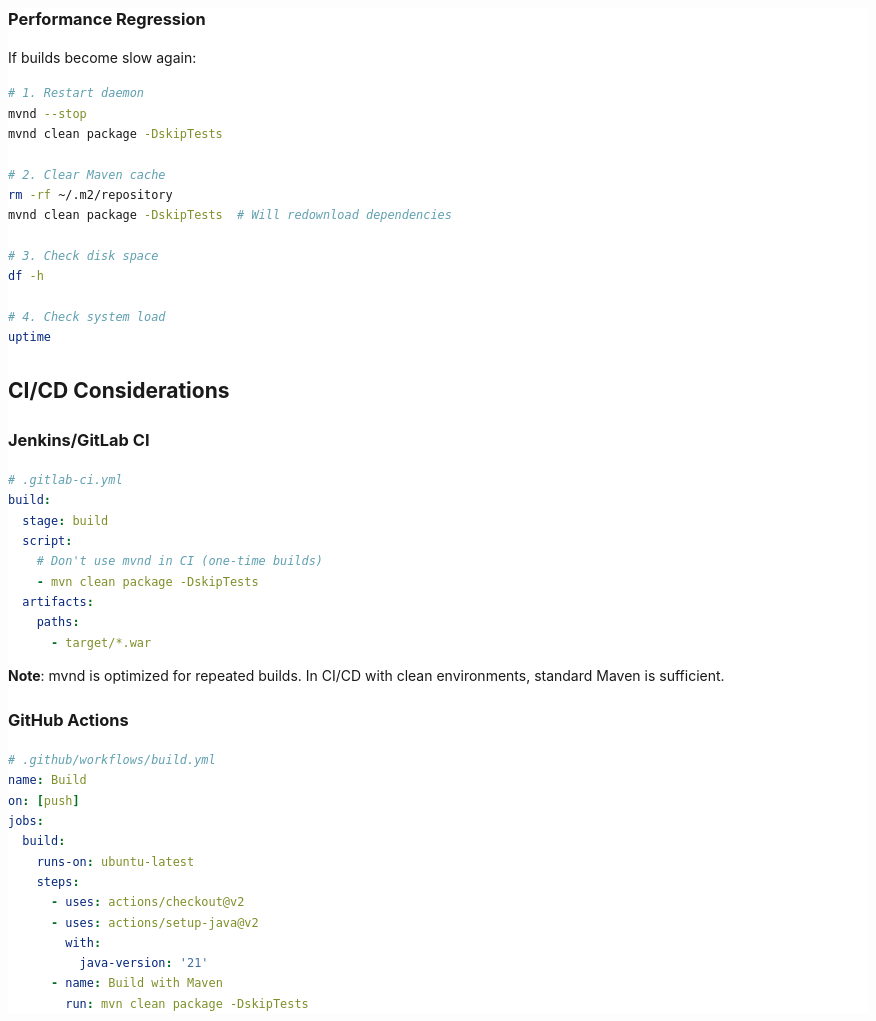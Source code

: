 ### Performance Regression

If builds become slow again:

```bash
# 1. Restart daemon
mvnd --stop
mvnd clean package -DskipTests

# 2. Clear Maven cache
rm -rf ~/.m2/repository
mvnd clean package -DskipTests  # Will redownload dependencies

# 3. Check disk space
df -h

# 4. Check system load
uptime
```

## CI/CD Considerations

### Jenkins/GitLab CI

```yaml
# .gitlab-ci.yml
build:
  stage: build
  script:
    # Don't use mvnd in CI (one-time builds)
    - mvn clean package -DskipTests
  artifacts:
    paths:
      - target/*.war
```

**Note**: mvnd is optimized for repeated builds. In CI/CD with clean environments, standard Maven is sufficient.

### GitHub Actions

```yaml
# .github/workflows/build.yml
name: Build
on: [push]
jobs:
  build:
    runs-on: ubuntu-latest
    steps:
      - uses: actions/checkout@v2
      - uses: actions/setup-java@v2
        with:
          java-version: '21'
      - name: Build with Maven
        run: mvn clean package -DskipTests
```
